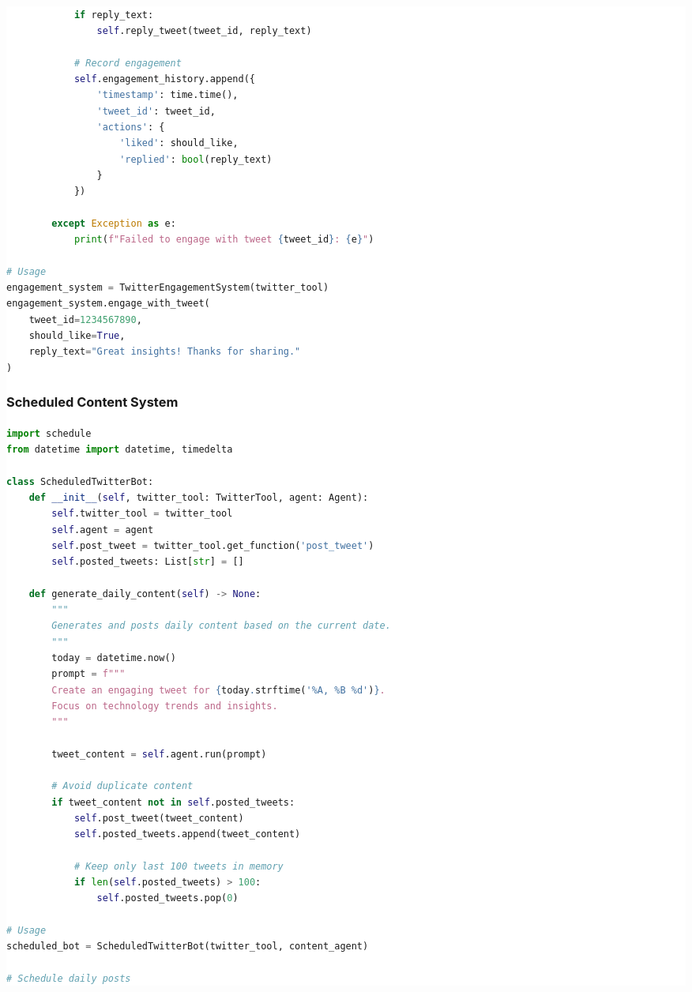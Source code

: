 ```python
            if reply_text:
                self.reply_tweet(tweet_id, reply_text)
            
            # Record engagement
            self.engagement_history.append({
                'timestamp': time.time(),
                'tweet_id': tweet_id,
                'actions': {
                    'liked': should_like,
                    'replied': bool(reply_text)
                }
            })
        
        except Exception as e:
            print(f"Failed to engage with tweet {tweet_id}: {e}")

# Usage
engagement_system = TwitterEngagementSystem(twitter_tool)
engagement_system.engage_with_tweet(
    tweet_id=1234567890,
    should_like=True,
    reply_text="Great insights! Thanks for sharing."
)
```

### Scheduled Content System

```python
import schedule
from datetime import datetime, timedelta

class ScheduledTwitterBot:
    def __init__(self, twitter_tool: TwitterTool, agent: Agent):
        self.twitter_tool = twitter_tool
        self.agent = agent
        self.post_tweet = twitter_tool.get_function('post_tweet')
        self.posted_tweets: List[str] = []
    
    def generate_daily_content(self) -> None:
        """
        Generates and posts daily content based on the current date.
        """
        today = datetime.now()
        prompt = f"""
        Create an engaging tweet for {today.strftime('%A, %B %d')}.
        Focus on technology trends and insights.
        """
        
        tweet_content = self.agent.run(prompt)
        
        # Avoid duplicate content
        if tweet_content not in self.posted_tweets:
            self.post_tweet(tweet_content)
            self.posted_tweets.append(tweet_content)
            
            # Keep only last 100 tweets in memory
            if len(self.posted_tweets) > 100:
                self.posted_tweets.pop(0)

# Usage
scheduled_bot = ScheduledTwitterBot(twitter_tool, content_agent)

# Schedule daily posts
```